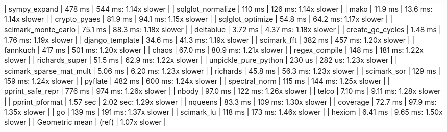 | sympy_expand               | 478 ms                                                 | 544 ms: 1.14x slower                                                             |
| sqlglot_normalize          | 110 ms                                                 | 126 ms: 1.14x slower                                                             |
| mako                       | 11.9 ms                                                | 13.6 ms: 1.14x slower                                                            |
| crypto_pyaes               | 81.9 ms                                                | 94.1 ms: 1.15x slower                                                            |
| sqlglot_optimize           | 54.8 ms                                                | 64.2 ms: 1.17x slower                                                            |
| scimark_monte_carlo        | 75.1 ms                                                | 88.3 ms: 1.18x slower                                                            |
| deltablue                  | 3.72 ms                                                | 4.37 ms: 1.18x slower                                                            |
| create_gc_cycles           | 1.48 ms                                                | 1.76 ms: 1.19x slower                                                            |
| django_template            | 34.6 ms                                                | 41.3 ms: 1.19x slower                                                            |
| scimark_fft                | 382 ms                                                 | 457 ms: 1.20x slower                                                             |
| fannkuch                   | 417 ms                                                 | 501 ms: 1.20x slower                                                             |
| chaos                      | 67.0 ms                                                | 80.9 ms: 1.21x slower                                                            |
| regex_compile              | 148 ms                                                 | 181 ms: 1.22x slower                                                             |
| richards_super             | 51.5 ms                                                | 62.9 ms: 1.22x slower                                                            |
| unpickle_pure_python       | 230 us                                                 | 282 us: 1.23x slower                                                             |
| scimark_sparse_mat_mult    | 5.06 ms                                                | 6.20 ms: 1.23x slower                                                            |
| richards                   | 45.8 ms                                                | 56.3 ms: 1.23x slower                                                            |
| scimark_sor                | 129 ms                                                 | 159 ms: 1.24x slower                                                             |
| pyflate                    | 482 ms                                                 | 600 ms: 1.24x slower                                                             |
| spectral_norm              | 115 ms                                                 | 144 ms: 1.25x slower                                                             |
| pprint_safe_repr           | 776 ms                                                 | 974 ms: 1.26x slower                                                             |
| nbody                      | 97.0 ms                                                | 122 ms: 1.26x slower                                                             |
| telco                      | 7.10 ms                                                | 9.11 ms: 1.28x slower                                                            |
| pprint_pformat             | 1.57 sec                                               | 2.02 sec: 1.29x slower                                                           |
| nqueens                    | 83.3 ms                                                | 109 ms: 1.30x slower                                                             |
| coverage                   | 72.7 ms                                                | 97.9 ms: 1.35x slower                                                            |
| go                         | 139 ms                                                 | 191 ms: 1.37x slower                                                             |
| scimark_lu                 | 118 ms                                                 | 173 ms: 1.46x slower                                                             |
| hexiom                     | 6.41 ms                                                | 9.65 ms: 1.50x slower                                                            |
| Geometric mean             | (ref)                                                  | 1.07x slower                                                                     |
